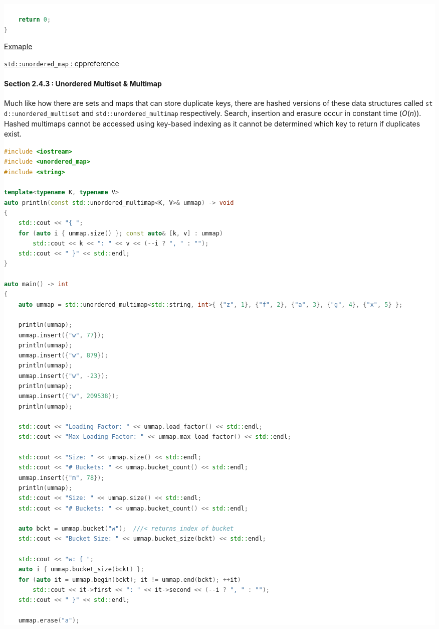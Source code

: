 ```cxx

    return 0;
}
```

[Exmaple](https://www.godbolt.org/z/qj5bq9fze)

[`std::unordered_map` : cppreference](https://en.cppreference.com/w/cpp/container/unordered_map)

#### Section 2.4.3 : Unordered Multiset & Multimap

Much like how there are sets and maps that can store duplicate keys, there are hashed versions of these data structures called `std::unordered_multiset` and `std::unordered_multimap` respectively. Search, insertion and erasure occur in constant time ($O(n)$). Hashed multimaps cannot be accessed using key-based indexing as it cannot be determined which key to return if duplicates exist.

```cxx
#include <iostream>
#include <unordered_map>
#include <string>

template<typename K, typename V>
auto println(const std::unordered_multimap<K, V>& ummap) -> void
{
    std::cout << "{ ";
    for (auto i { ummap.size() }; const auto& [k, v] : ummap)
        std::cout << k << ": " << v << (--i ? ", " : "");
    std::cout << " }" << std::endl;
}

auto main() -> int
{
    auto ummap = std::unordered_multimap<std::string, int>{ {"z", 1}, {"f", 2}, {"a", 3}, {"g", 4}, {"x", 5} };

    println(ummap);
    ummap.insert({"w", 77});
    println(ummap);
    ummap.insert({"w", 879});
    println(ummap);
    ummap.insert({"w", -23});
    println(ummap);
    ummap.insert({"w", 209538});
    println(ummap);

    std::cout << "Loading Factor: " << ummap.load_factor() << std::endl;
    std::cout << "Max Loading Factor: " << ummap.max_load_factor() << std::endl;

    std::cout << "Size: " << ummap.size() << std::endl;
    std::cout << "# Buckets: " << ummap.bucket_count() << std::endl;
    ummap.insert({"m", 78});
    println(ummap);
    std::cout << "Size: " << ummap.size() << std::endl;
    std::cout << "# Buckets: " << ummap.bucket_count() << std::endl;

    auto bckt = ummap.bucket("w");  ///< returns index of bucket
    std::cout << "Bucket Size: " << ummap.bucket_size(bckt) << std::endl;

    std::cout << "w: { ";
    auto i { ummap.bucket_size(bckt) };
    for (auto it = ummap.begin(bckt); it != ummap.end(bckt); ++it)
        std::cout << it->first << ": " << it->second << (--i ? ", " : "");
    std::cout << " }" << std::endl;

    ummap.erase("a");
```